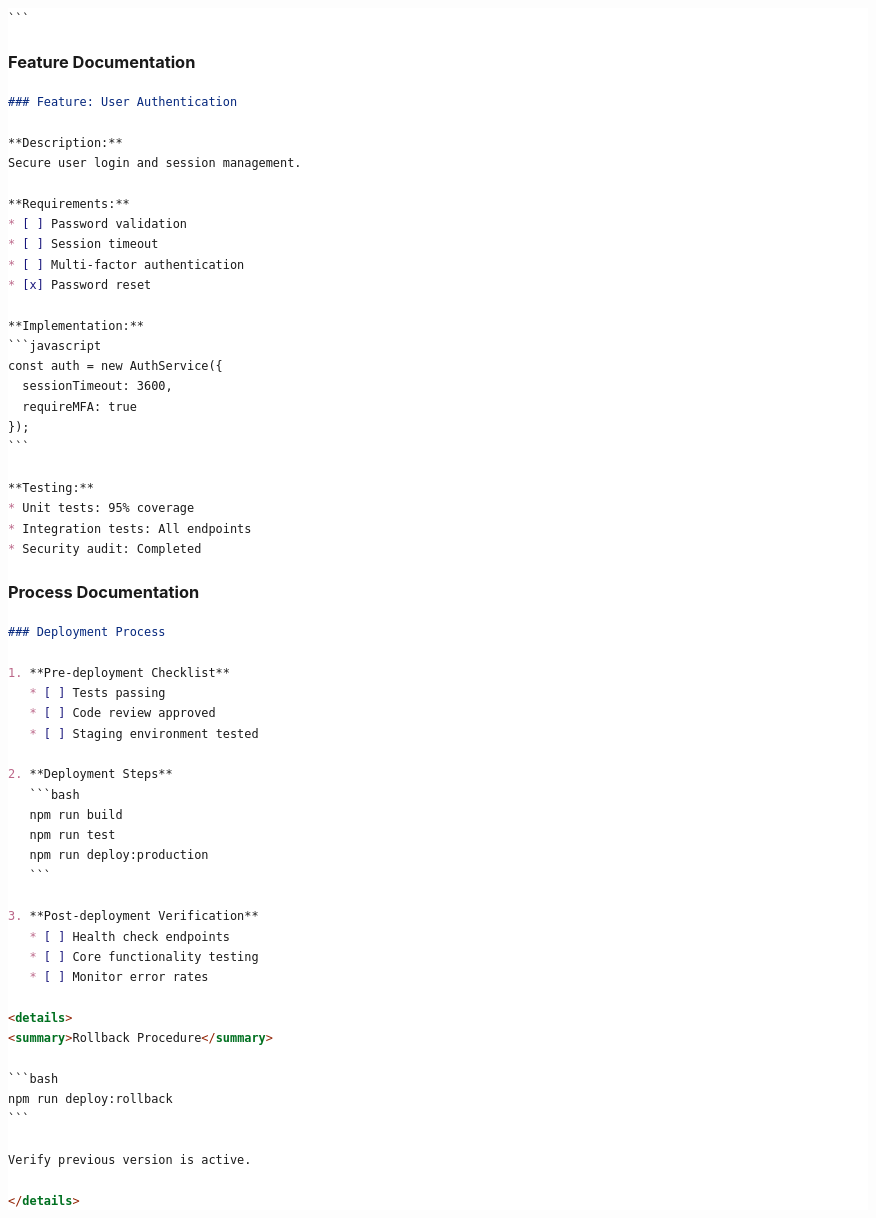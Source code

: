 ```markdown
​```
```

### Feature Documentation
```markdown
### Feature: User Authentication

**Description:**
Secure user login and session management.

**Requirements:**
* [ ] Password validation
* [ ] Session timeout
* [ ] Multi-factor authentication
* [x] Password reset

**Implementation:**
​```javascript
const auth = new AuthService({
  sessionTimeout: 3600,
  requireMFA: true
});
​```

**Testing:**
* Unit tests: 95% coverage
* Integration tests: All endpoints
* Security audit: Completed
```

### Process Documentation
```markdown
### Deployment Process

1. **Pre-deployment Checklist**
   * [ ] Tests passing
   * [ ] Code review approved
   * [ ] Staging environment tested

2. **Deployment Steps**
   ​```bash
   npm run build
   npm run test
   npm run deploy:production
   ​```

3. **Post-deployment Verification**
   * [ ] Health check endpoints
   * [ ] Core functionality testing
   * [ ] Monitor error rates

<details>
<summary>Rollback Procedure</summary>

​```bash
npm run deploy:rollback
​```

Verify previous version is active.

</details>
```

